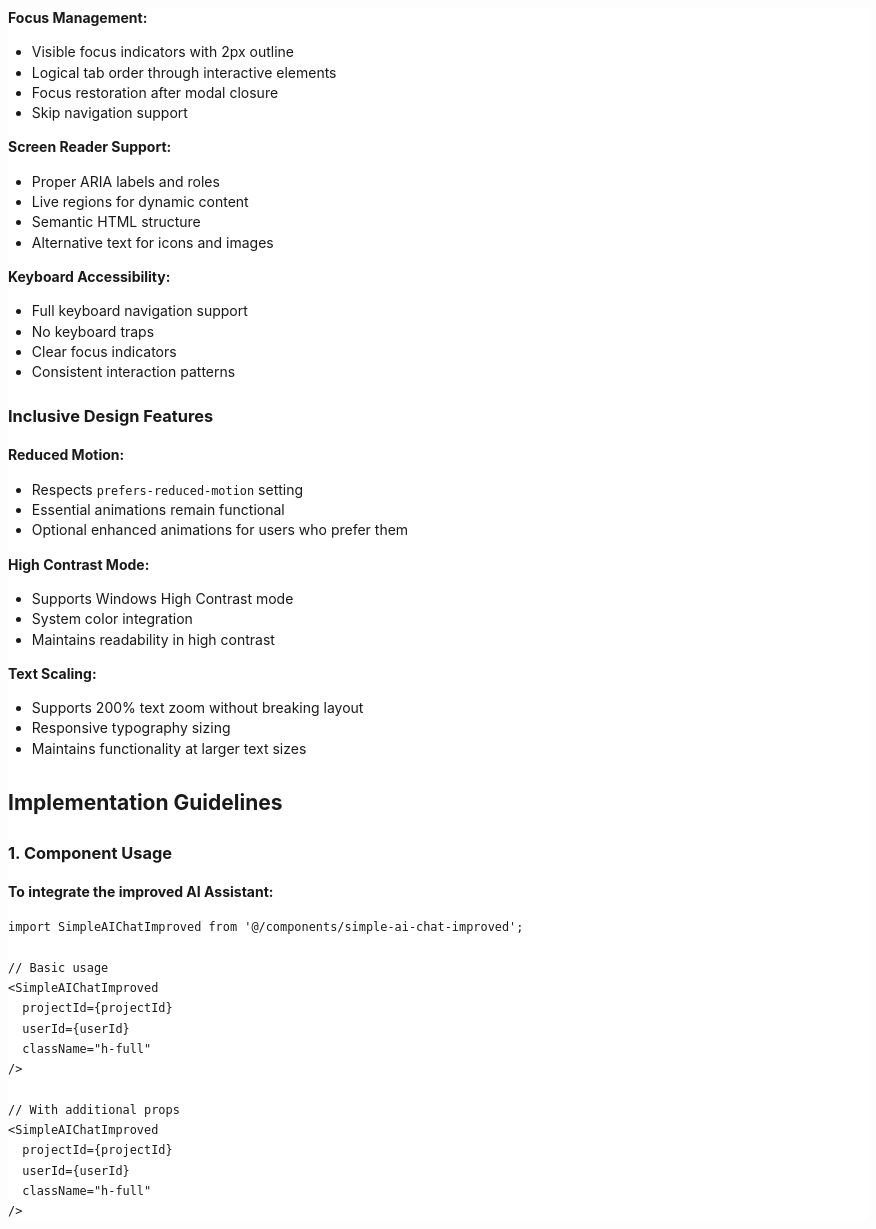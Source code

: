 **Focus Management:**
- Visible focus indicators with 2px outline
- Logical tab order through interactive elements
- Focus restoration after modal closure
- Skip navigation support

**Screen Reader Support:**
- Proper ARIA labels and roles
- Live regions for dynamic content
- Semantic HTML structure
- Alternative text for icons and images

**Keyboard Accessibility:**
- Full keyboard navigation support
- No keyboard traps
- Clear focus indicators
- Consistent interaction patterns

### Inclusive Design Features

**Reduced Motion:**
- Respects `prefers-reduced-motion` setting
- Essential animations remain functional
- Optional enhanced animations for users who prefer them

**High Contrast Mode:**
- Supports Windows High Contrast mode
- System color integration
- Maintains readability in high contrast

**Text Scaling:**
- Supports 200% text zoom without breaking layout
- Responsive typography sizing
- Maintains functionality at larger text sizes

## Implementation Guidelines

### 1. Component Usage

**To integrate the improved AI Assistant:**

```tsx
import SimpleAIChatImproved from '@/components/simple-ai-chat-improved';

// Basic usage
<SimpleAIChatImproved
  projectId={projectId}
  userId={userId}
  className="h-full"
/>

// With additional props
<SimpleAIChatImproved
  projectId={projectId}
  userId={userId}
  className="h-full"
/>
```
